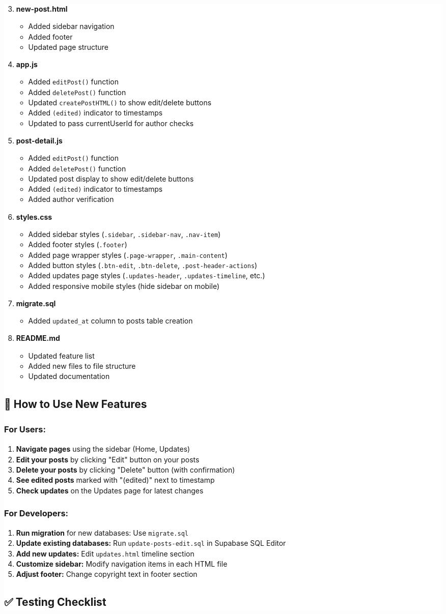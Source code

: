 3. **new-post.html**
   - Added sidebar navigation
   - Added footer
   - Updated page structure

4. **app.js**
   - Added `editPost()` function
   - Added `deletePost()` function
   - Updated `createPostHTML()` to show edit/delete buttons
   - Added `(edited)` indicator to timestamps
   - Updated to pass currentUserId for author checks

5. **post-detail.js**
   - Added `editPost()` function
   - Added `deletePost()` function
   - Updated post display to show edit/delete buttons
   - Added `(edited)` indicator to timestamps
   - Added author verification

6. **styles.css**
   - Added sidebar styles (`.sidebar`, `.sidebar-nav`, `.nav-item`)
   - Added footer styles (`.footer`)
   - Added page wrapper styles (`.page-wrapper`, `.main-content`)
   - Added button styles (`.btn-edit`, `.btn-delete`, `.post-header-actions`)
   - Added updates page styles (`.updates-header`, `.updates-timeline`, etc.)
   - Added responsive mobile styles (hide sidebar on mobile)

7. **migrate.sql**
   - Added `updated_at` column to posts table creation

8. **README.md**
   - Updated feature list
   - Added new files to file structure
   - Updated documentation

## 🎯 How to Use New Features

### For Users:
1. **Navigate pages** using the sidebar (Home, Updates)
2. **Edit your posts** by clicking "Edit" button on your posts
3. **Delete your posts** by clicking "Delete" button (with confirmation)
4. **See edited posts** marked with "(edited)" next to timestamp
5. **Check updates** on the Updates page for latest changes

### For Developers:
1. **Run migration** for new databases: Use `migrate.sql`
2. **Update existing databases:** Run `update-posts-edit.sql` in Supabase SQL Editor
3. **Add new updates:** Edit `updates.html` timeline section
4. **Customize sidebar:** Modify navigation items in each HTML file
5. **Adjust footer:** Change copyright text in footer section

## ✅ Testing Checklist
